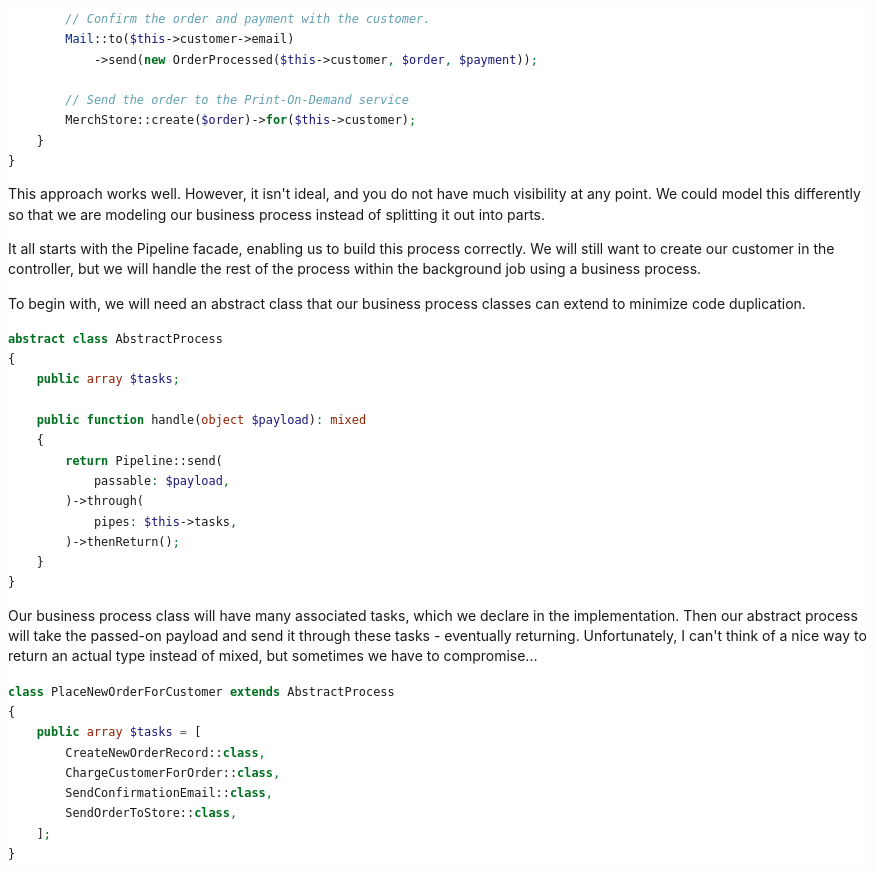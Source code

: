 ```php
        // Confirm the order and payment with the customer.
        Mail::to($this->customer->email)
            ->send(new OrderProcessed($this->customer, $order, $payment));

        // Send the order to the Print-On-Demand service
        MerchStore::create($order)->for($this->customer);
    }
}
```

This approach works well. However, it isn't ideal, and you do not have much visibility at any point. We could model this differently so that we are modeling our business process instead of splitting it out into parts.

It all starts with the Pipeline facade, enabling us to build this process correctly. We will still want to create our customer in the controller, but we will handle the rest of the process within the background job using a business process.

To begin with, we will need an abstract class that our business process classes can extend to minimize code duplication.

```php
abstract class AbstractProcess
{
    public array $tasks;

    public function handle(object $payload): mixed
    {
        return Pipeline::send(
            passable: $payload,
        )->through(
            pipes: $this->tasks,
        )->thenReturn();
    }
}
```

Our business process class will have many associated tasks, which we declare in the implementation. Then our abstract process will take the passed-on payload and send it through these tasks - eventually returning. Unfortunately, I can't think of a nice way to return an actual type instead of mixed, but sometimes we have to compromise...

```php
class PlaceNewOrderForCustomer extends AbstractProcess
{
    public array $tasks = [
        CreateNewOrderRecord::class,
        ChargeCustomerForOrder::class,
        SendConfirmationEmail::class,
        SendOrderToStore::class,
    ];
}
```
